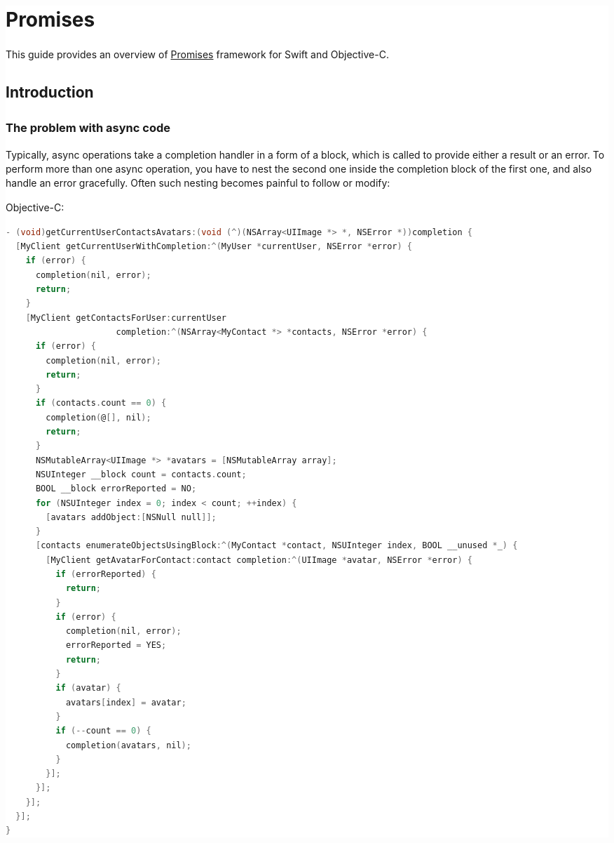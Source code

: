 # Promises

This guide provides an overview of
[Promises](https://github.com/google/promises) framework for Swift and
Objective-C.

## Introduction

### The problem with async code

Typically, async operations take a completion handler in a form of a block,
which is called to provide either a result or an error. To perform more than one
async operation, you have to nest the second one inside the completion block of
the first one, and also handle an error gracefully. Often such nesting becomes
painful to follow or modify:

Objective-C:

```objectivec
- (void)getCurrentUserContactsAvatars:(void (^)(NSArray<UIImage *> *, NSError *))completion {
  [MyClient getCurrentUserWithCompletion:^(MyUser *currentUser, NSError *error) {
    if (error) {
      completion(nil, error);
      return;
    }
    [MyClient getContactsForUser:currentUser
                      completion:^(NSArray<MyContact *> *contacts, NSError *error) {
      if (error) {
        completion(nil, error);
        return;
      }
      if (contacts.count == 0) {
        completion(@[], nil);
        return;
      }
      NSMutableArray<UIImage *> *avatars = [NSMutableArray array];
      NSUInteger __block count = contacts.count;
      BOOL __block errorReported = NO;
      for (NSUInteger index = 0; index < count; ++index) {
        [avatars addObject:[NSNull null]];
      }
      [contacts enumerateObjectsUsingBlock:^(MyContact *contact, NSUInteger index, BOOL __unused *_) {
        [MyClient getAvatarForContact:contact completion:^(UIImage *avatar, NSError *error) {
          if (errorReported) {
            return;
          }
          if (error) {
            completion(nil, error);
            errorReported = YES;
            return;
          }
          if (avatar) {
            avatars[index] = avatar;
          }
          if (--count == 0) {
            completion(avatars, nil);
          }
        }];
      }];
    }];
  }];
}
```